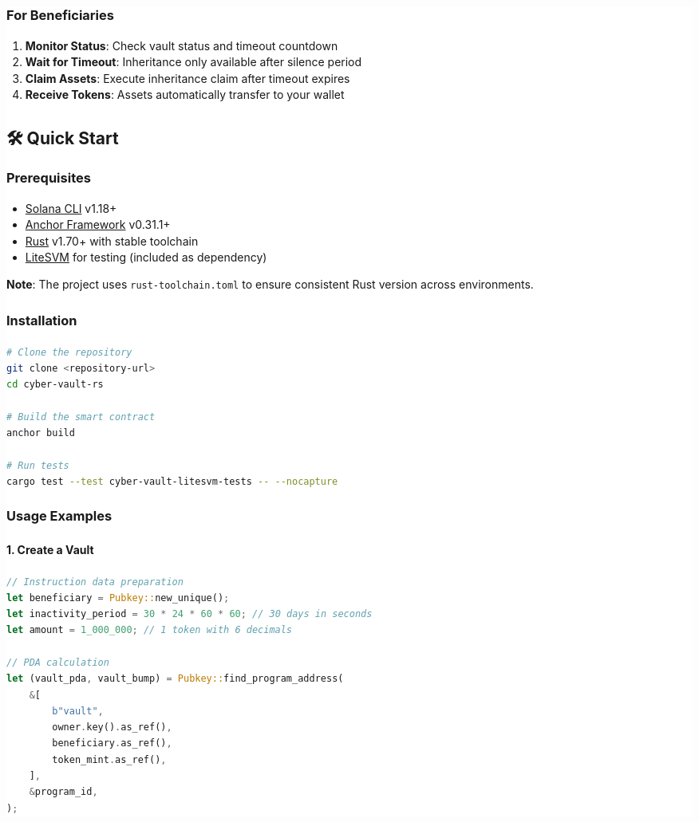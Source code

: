 ### For Beneficiaries

1. **Monitor Status**: Check vault status and timeout countdown
2. **Wait for Timeout**: Inheritance only available after silence period
3. **Claim Assets**: Execute inheritance claim after timeout expires
4. **Receive Tokens**: Assets automatically transfer to your wallet

## 🛠️ Quick Start

### Prerequisites
- [Solana CLI](https://docs.solana.com/cli/install-solana-cli-tools) v1.18+
- [Anchor Framework](https://www.anchor-lang.com/docs/getting-started) v0.31.1+
- [Rust](https://rustup.rs/) v1.70+ with stable toolchain
- [LiteSVM](https://github.com/LiteSVM/litesvm) for testing (included as dependency)

**Note**: The project uses `rust-toolchain.toml` to ensure consistent Rust version across environments.

### Installation

```bash
# Clone the repository
git clone <repository-url>
cd cyber-vault-rs

# Build the smart contract
anchor build

# Run tests
cargo test --test cyber-vault-litesvm-tests -- --nocapture
```

### Usage Examples

#### 1. Create a Vault
```rust
// Instruction data preparation
let beneficiary = Pubkey::new_unique();
let inactivity_period = 30 * 24 * 60 * 60; // 30 days in seconds
let amount = 1_000_000; // 1 token with 6 decimals

// PDA calculation
let (vault_pda, vault_bump) = Pubkey::find_program_address(
    &[
        b"vault",
        owner.key().as_ref(),
        beneficiary.as_ref(),
        token_mint.as_ref(),
    ],
    &program_id,
);
```
